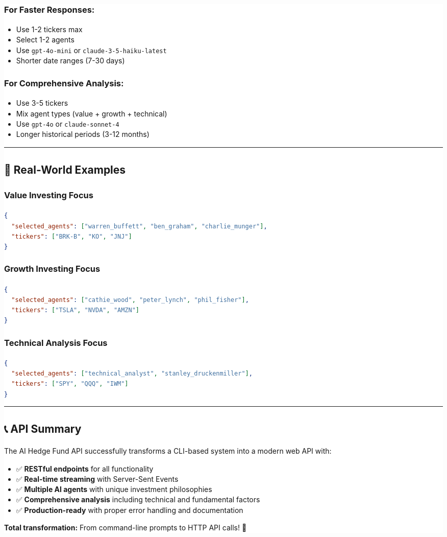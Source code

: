 ### For Faster Responses:
- Use 1-2 tickers max
- Select 1-2 agents
- Use `gpt-4o-mini` or `claude-3-5-haiku-latest`
- Shorter date ranges (7-30 days)

### For Comprehensive Analysis:
- Use 3-5 tickers
- Mix agent types (value + growth + technical)
- Use `gpt-4o` or `claude-sonnet-4`
- Longer historical periods (3-12 months)

---

## 🎯 Real-World Examples

### Value Investing Focus
```json
{
  "selected_agents": ["warren_buffett", "ben_graham", "charlie_munger"],
  "tickers": ["BRK-B", "KO", "JNJ"]
}
```

### Growth Investing Focus  
```json
{
  "selected_agents": ["cathie_wood", "peter_lynch", "phil_fisher"],
  "tickers": ["TSLA", "NVDA", "AMZN"]
}
```

### Technical Analysis Focus
```json
{
  "selected_agents": ["technical_analyst", "stanley_druckenmiller"],
  "tickers": ["SPY", "QQQ", "IWM"]
}
```

---

## 📞 API Summary

The AI Hedge Fund API successfully transforms a CLI-based system into a modern web API with:

- ✅ **RESTful endpoints** for all functionality
- ✅ **Real-time streaming** with Server-Sent Events  
- ✅ **Multiple AI agents** with unique investment philosophies
- ✅ **Comprehensive analysis** including technical and fundamental factors
- ✅ **Production-ready** with proper error handling and documentation

**Total transformation:** From command-line prompts to HTTP API calls! 🚀 